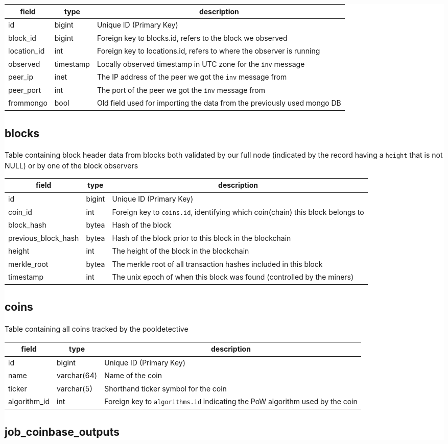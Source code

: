 | field          | type          | description                                                                             |
| -------------- | ------------- |---------------------------------------------------------------------------------------- |
| id | bigint | Unique ID (Primary Key) |
| block_id | bigint | Foreign key to blocks.id, refers to the block we observed |
| location_id | int | Foreign key to locations.id, refers to where the observer is running |
| observed | timestamp | Locally observed timestamp in UTC zone for the `inv` message |
| peer_ip | inet | The IP address of the peer we got the `inv` message from |
| peer_port | int | The port of the peer we got the `inv` message from |
| frommongo | bool | Old field used for importing the data from the previously used mongo DB |

## blocks

Table containing block header data from blocks both validated by our full node (indicated by the record having a `height` that is not NULL) or by one of the block observers

| field          | type          | description                                                                             |
| -------------- | ------------- |---------------------------------------------------------------------------------------- |
| id | bigint | Unique ID (Primary Key) |
| coin_id | int | Foreign key to `coins.id`, identifying which coin(chain) this block belongs to |
| block_hash | bytea | Hash of the block |
| previous_block_hash | bytea | Hash of the block prior to this block in the blockchain |
| height | int | The height of the block in the blockchain |
| merkle_root | bytea | The merkle root of all transaction hashes included in this block |
| timestamp | int | The unix epoch of when this block was found (controlled by the miners) |

## coins

Table containing all coins tracked by the pooldetective


| field          | type          | description                                                                             |
| -------------- | ------------- |---------------------------------------------------------------------------------------- |
| id | bigint | Unique ID (Primary Key) |
| name | varchar(64) | Name of the coin |
| ticker | varchar(5) | Shorthand ticker symbol for the coin | 
| algorithm_id | int | Foreign key to `algorithms.id` indicating the PoW algorithm used by the coin |


## job_coinbase_outputs
